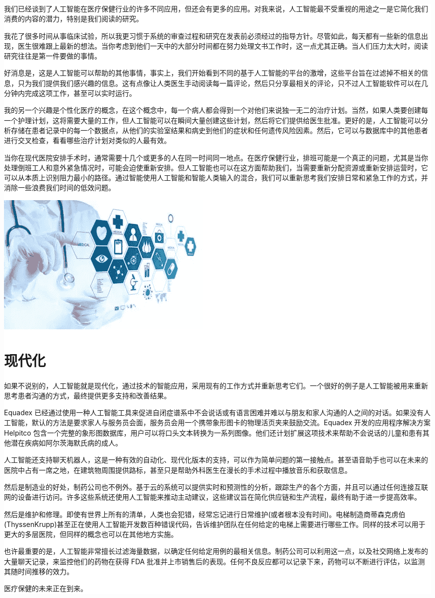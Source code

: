 我们已经谈到了人工智能在医疗保健行业的许多不同应用，但还会有更多的应用。对我来说，人工智能最不受重视的用途之一是它简化我们消费的内容的潜力，特别是我们阅读的研究。

我花了很多时间从事临床试验，所以我更习惯于系统的审查过程和研究在发表前必须经过的指导方针。尽管如此，每天都有一些新的信息出现，医生很难跟上最新的想法。当你考虑到他们一天中的大部分时间都在努力处理文书工作时，这一点尤其正确。当人们压力太大时，阅读研究往往是第一件要做的事情。

好消息是，这是人工智能可以帮助的其他事情，事实上，我们开始看到不同的基于人工智能的平台的激增，这些平台旨在过滤掉不相关的信息，只为我们提供我们感兴趣的信息。这有点像让人类医生手动阅读每一篇评论，然后只分享最相关的评论，只不过人工智能软件可以在几分钟内完成这项工作，甚至可以实时运行。

我的另一个兴趣是个性化医疗的概念，在这个概念中，每一个病人都会得到一个对他们来说独一无二的治疗计划。当然，如果人类要创建每一个护理计划，这将需要大量的工作，但人工智能可以在瞬间大量创建这些计划，然后将它们提供给医生批准。更好的是，人工智能可以分析存储在患者记录中的每一个数据点，从他们的实验室结果和病史到他们的症状和任何遗传风险因素。然后，它可以与数据库中的其他患者进行交叉检查，看看哪些治疗计划对类似的人最有效。

当你在现代医院安排手术时，通常需要十几个或更多的人在同一时间同一地点。在医疗保健行业，排班可能是一个真正的问题，尤其是当你处理倒班工人和意外紧急情况时，可能会迫使重新安排。但人工智能也可以在这方面帮助我们，当需要重新分配资源或重新安排运营时，它可以从本质上识别阻力最小的路径。通过智能使用人工智能和智能人类输入的混合，我们可以重新思考我们安排日常和紧急工作的方式，并消除一些浪费我们时间的低效问题。

![](img/7e9a75cd9aca9a5e64e83b968f68ecb1.png)

# 现代化

如果不说别的，人工智能就是现代化，通过技术的智能应用，采用现有的工作方式并重新思考它们。一个很好的例子是人工智能被用来重新思考患者沟通的方式，最终提供更多支持和改善结果。

Equadex 已经通过使用一种人工智能工具来促进自闭症谱系中不会说话或有语言困难并难以与朋友和家人沟通的人之间的对话。如果没有人工智能，默认的方法是要求家人与服务员会面，服务员会用一个携带象形图卡的物理活页夹来鼓励交流。Equadex 开发的应用程序解决方案 Helpitco 包含一个完整的象形图数据库，用户可以将口头文本转换为一系列图像。他们还计划扩展这项技术来帮助不会说话的儿童和患有其他潜在疾病如阿尔茨海默氏病的成人。

人工智能还支持聊天机器人，这是一种有效的自动化、现代化版本的支持，可以作为简单问题的第一接触点。甚至语音助手也可以在未来的医院中占有一席之地，在建筑物周围提供路标，甚至只是帮助外科医生在漫长的手术过程中播放音乐和获取信息。

然后是制造业的好处，制药公司也不例外。基于云的系统可以提供实时和预测性的分析，跟踪生产的各个方面，并且可以通过任何连接互联网的设备进行访问。许多这些系统还使用人工智能来推动主动建议，这些建议旨在简化供应链和生产流程，最终有助于进一步提高效率。

然后是维护和修理。即使有世界上所有的清单，人类也会犯错，经常忘记进行日常维护(或者根本没有时间)。电梯制造商蒂森克虏伯(ThyssenKrupp)甚至正在使用人工智能开发数百种错误代码，告诉维护团队在任何给定的电梯上需要进行哪些工作。同样的技术可以用于更大的多层医院，但同样的概念也可以在其他地方实施。

也许最重要的是，人工智能非常擅长过滤海量数据，以确定任何给定用例的最相关信息。制药公司可以利用这一点，以及社交网络上发布的大量聊天记录，来监控他们的药物在获得 FDA 批准并上市销售后的表现。任何不良反应都可以记录下来，药物可以不断进行评估，以监测其随时间推移的效力。

医疗保健的未来正在到来。
